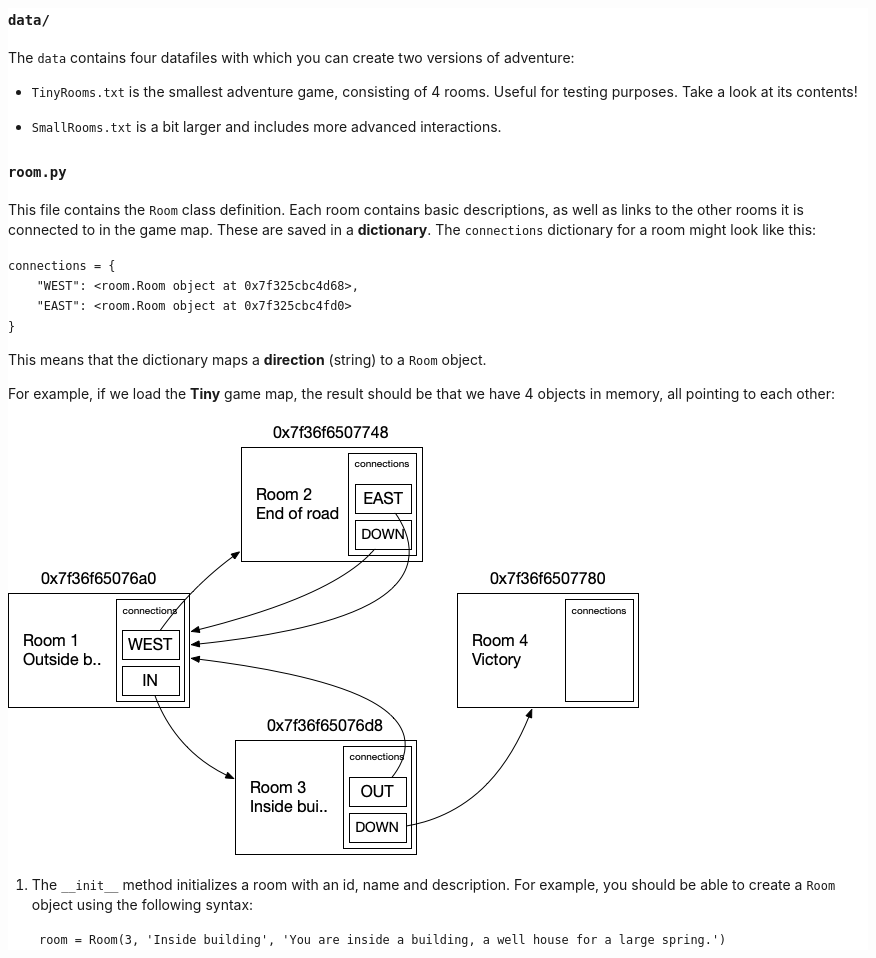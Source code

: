 ### `data/`

The `data` contains four datafiles with which you can create two versions of adventure:

- `TinyRooms.txt` is the smallest adventure game, consisting of 4 rooms. Useful for testing purposes. Take a look at its contents!

- `SmallRooms.txt` is a bit larger and includes more advanced interactions.


### `room.py`

This file contains the `Room` class definition. Each room contains basic descriptions, as well as links to the other rooms it is connected to in the game map. These are saved in a **dictionary**. The `connections` dictionary for a room might look like this:

	connections = {
		"WEST": <room.Room object at 0x7f325cbc4d68>,
		"EAST": <room.Room object at 0x7f325cbc4fd0>
	}

This means that the dictionary maps a **direction** (string) to a `Room` object.

For example, if we load the **Tiny** game map, the result should be that we have 4 objects in memory, all pointing to each other:

![](tiny.png)

1. The `__init__` method initializes a room with an id, name and description. For example, you should be able to create a `Room` object using the following syntax:

		room = Room(3, 'Inside building', 'You are inside a building, a well house for a large spring.')
